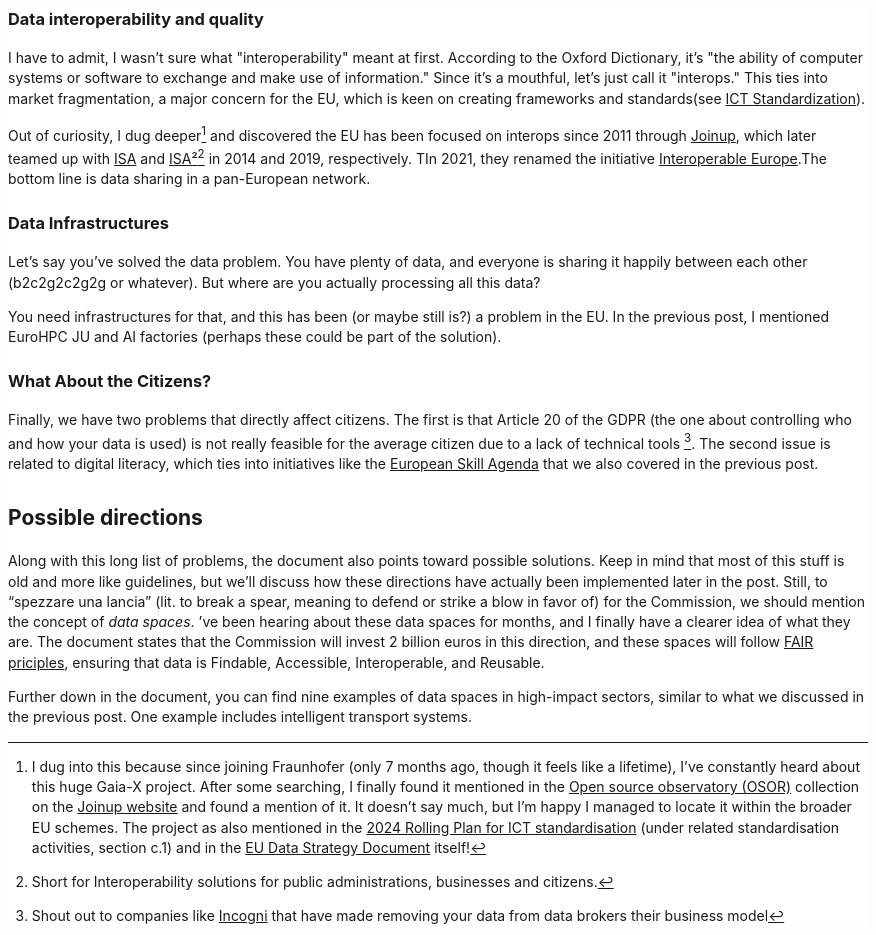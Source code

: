 


### Data interoperability and quality
I have to admit, I wasn’t sure what "interoperability" meant at first. According to the Oxford Dictionary, it’s "the ability of computer systems or software to exchange and make use of information." Since it’s a mouthful, let’s just call it "interops."
This ties into market fragmentation, a major concern for the EU, which is keen on creating frameworks and standards(see [ICT Standardization](https://single-market-economy.ec.europa.eu/single-market/european-standards/ict-standardisation_en)).

Out of curiosity, I dug deeper[^4] and discovered the EU has been focused on interops since 2011 through [Joinup](https://joinup.ec.europa.eu/), which later teamed up with [ISA](https://publications.europa.eu/resource/cellar/c80c7ff1-14e7-43d6-a56f-99bf254c33f9.0001.02/DOC_1) and [ISA²](https://ec.europa.eu/isa2/isa2_en/)[^5] in 2014 and 2019, respectively. TIn 2021, they renamed the initiative [Interoperable Europe](https://joinup.ec.europa.eu/interoperable-europe).The bottom line is data sharing in a pan-European network.



[^4]: I dug into this because since joining Fraunhofer (only 7 months ago, though it feels like a lifetime), I’ve constantly heard about this huge Gaia-X project. After some searching, I finally found it mentioned in the [Open source observatory (OSOR)](https://joinup.ec.europa.eu/collection/open-source-observatory-osor) collection on the [Joinup website](https://joinup.ec.europa.eu/collection/open-source-observatory-osor/news/european-data-driven-innovation-open-source) and found a mention of it.  It doesn’t say much, but I’m happy I managed to locate it within the broader EU schemes. The project as also  mentioned in the [2024 Rolling Plan for ICT standardisation](https://joinup.ec.europa.eu/collection/rolling-plan-ict-standardisation/cloud-and-edge-computing-rp-2024) (under related standardisation activities, section c.1) and in the [EU Data Strategy Document](https://eur-lex.europa.eu/legal-content/EN/TXT/?uri=CELEX%3A52020DC0066) itself!

[^5]: Short for Interoperability solutions for public administrations, businesses and citizens.

### Data Infrastructures
Let’s say you’ve solved the data problem. You have plenty of data, and everyone is sharing it happily between each other (b2c2g2c2g2g or whatever). But where are you actually processing all this data?

You need infrastructures for that, and this has been (or maybe still is?) a problem in the EU. In the previous post, I mentioned EuroHPC JU and AI factories (perhaps these could be part of the solution).

### What About the Citizens?
Finally, we have two problems that directly affect citizens.  The first is that Article 20 of the GDPR (the one about controlling who and how your data is used) is not really feasible for the average citizen due to a lack of technical tools  [^6]. 
The second issue is related to digital literacy, which ties into initiatives like the [European Skill Agenda](https://ec.europa.eu/social/main.jsp?catId=1223&langId=en) that we also covered in the previous post.

[^6]: Shout out to companies like [Incogni](https://incogni.com/) that have made removing your data from data brokers their business model

## Possible directions

Along with this long list of problems, the document also points toward possible solutions.   Keep in mind that most of this stuff is old and more like guidelines, but we’ll discuss how these directions have actually been implemented later in the post. Still, to “spezzare una lancia” (lit. to break a spear, meaning to defend or strike a blow in favor of) for the Commission, we should mention the concept of *data spaces*.
’ve been hearing about these data spaces for months, and I finally have a clearer idea of what they are. The document states that the Commission will invest 2 billion euros in this direction, and these spaces will follow [FAIR priciples](https://snd.se/en/manage-data/prepare-and-share/FAIR-data-principles#:~:text=FAIR%20is%20an%20acronym%20for,data%2C%20and%20possible%20to%20reuse.), ensuring that data is Findable, Accessible, Interoperable, and Reusable.

Further down in the document, you can find nine examples of data spaces in high-impact sectors, similar to what we discussed in the previous post. One example includes intelligent transport systems.


[^1]: Clive Humby famously stated "Data is the new oil" all the way back in 2006.
[^2]: Shout out to Asimov’s Foundation series and the concept of[Psychohistory](https://en.wikipedia.org/wiki/Psychohistory_(fictional_science)).
[^3]: If you heard about the [dead internet theory](https://en.wikipedia.org/wiki/Dead_Internet_theory) you might argue most of this new data is AI-generated. While I don’t buy into the conspiracy, a [recent study](https://aclanthology.org/2024.findings-acl.103/) found that 75% of web data is machine-translated. 
[^7]: Here they mention a "standard license" ([Article 8](https://eur-lex.europa.eu/legal-content/EN/TXT/?qid=1561563110433&uri=CELEX:32019L1024)) but don’t give examples.Reading the description it seems they refer to something lice [CC0](https://creativecommons.org/public-domain/cc0/), [PDDL](https://opendatacommons.org/licenses/pddl/), [ODC-BY](https://opendatacommons.org/licenses/by/1-0/) or [MIT](https://opensource.org/license/mit).
[^8]: So you clicked, huh? Ok, if you're **that** interested, who am I to let you down?  INSPIRE is an EU directive and then project started in May 2007 aiming "to create a common spatial data infrastructure for the purposes of EU environmental policies and policies or activities which may have an impact on the environment".  Basically the project : (i) [defines best practices](https://knowledge-base.inspire.ec.europa.eu/evolution/good-practice-library_en) for storing various types of metadata; (ii) provides [data models](https://inspire-mif.github.io/uml-models/approved/fc/) for spatial data, i.e. ways to define specific data such as house addresses in a defined way; (iii) offers [technical guidelines](https://knowledge-base.inspire.ec.europa.eu/tools/document-library_en) for a variety of spatial features (e.g. elevation); (iv) includes [schemas](https://knowledge-base.inspire.ec.europa.eu/tools/xml-schemas_en) in XML; (v) and even a [metadata validator](https://inspire.ec.europa.eu/validator/home/index.html) to check if your metadata conforms to standards.
[^9]: They also suggest that fees should be low or non existent for research purposes or SMEs.
[^10]: It’s not the first time I’ve come across the concept of data rooms. It’s one of the key ideas behind the [GaiaX framework](https://gaia-x.eu/gaia-x-framework/). 
[^11]: Check out [this article](https://www.infosecinstitute.com/resources/management-compliance-auditing/6-ways-that-u-s-and-eu-data-privacy-laws-differ/) for a quick overview of how the US and EU differ on privacy.
[^12]: Aftermarket Service include sales, accessories, services, and enhancements that come after the product's sale ([source](https://www.syncron.com/aftermarket-terminology/#:~:text=Aftermarket%20Service%20is%20considered%20the,parts%20and%20after%2Dsales%20services.)).
[^13]: For SMEs and nonprofits, the remuneration must not exceed the costs incurred in making the data available!
[^14]: The "greylist" terms in the Data Act aim to stop abusive practices in data-sharing contracts, ensuring fairness by protecting weaker parties from excessive liability, unreasonable contract terms, and restrictions that prevent them from accessing or using their data. The burden of proving the fairness of these terms falls on the stronger party imposing them.
[^15]: Notable examples include the USA PATRIOT Act, UK Regulation of Investigatory Powers Act, Emergency Surveillance Laws Post-November 2015 Attacks  (France), Australia's Telecommunications (Interception and Access) Amendment (Data Retention) Act.
